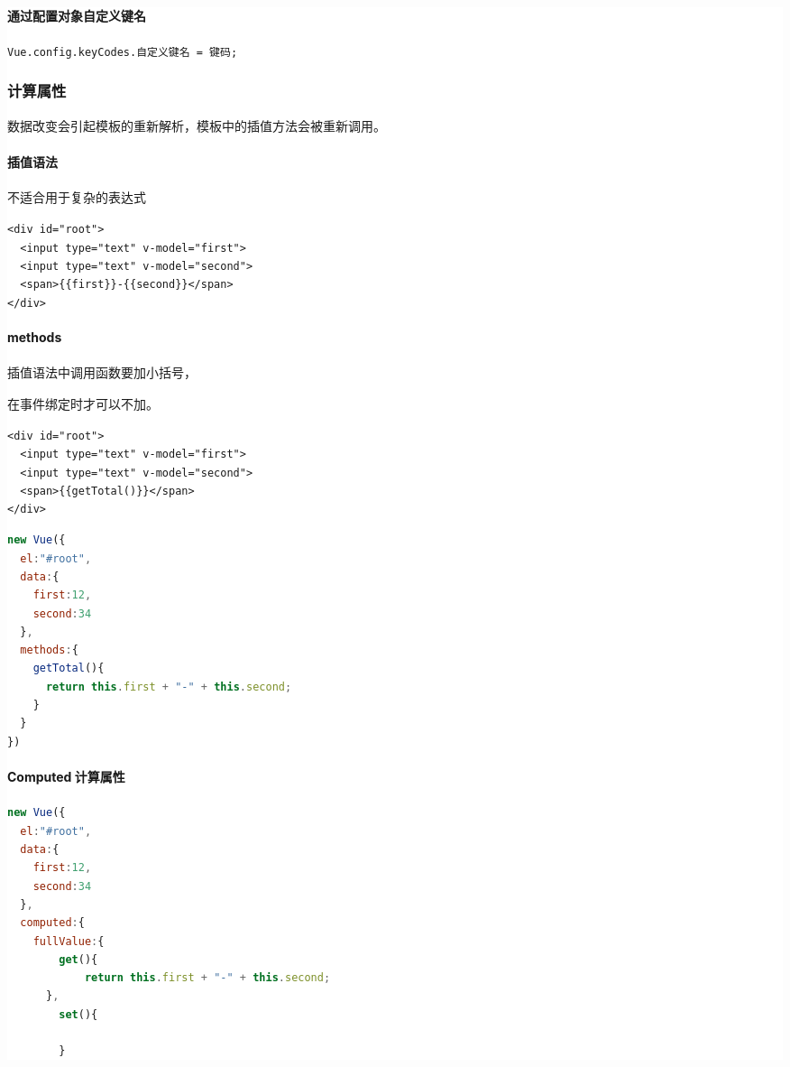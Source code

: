 #### 通过配置对象自定义键名

```vue
Vue.config.keyCodes.自定义键名 = 键码;
```



### 计算属性

数据改变会引起模板的重新解析，模板中的插值方法会被重新调用。

#### 插值语法

不适合用于复杂的表达式

```vue
<div id="root">
  <input type="text" v-model="first">
  <input type="text" v-model="second">
  <span>{{first}}-{{second}}</span>
</div>
```

#### methods

插值语法中调用函数要加小括号，

在事件绑定时才可以不加。

```vue
<div id="root">
  <input type="text" v-model="first">
  <input type="text" v-model="second">
  <span>{{getTotal()}}</span>
</div>
```

```js
new Vue({
  el:"#root",
  data:{
    first:12,
    second:34
  },
  methods:{
    getTotal(){
      return this.first + "-" + this.second;
    }
  }
})
```

#### Computed 计算属性

```js
new Vue({
  el:"#root",
  data:{
    first:12,
    second:34
  },
  computed:{
  	fullValue:{
  		get(){
  			return this.first + "-" + this.second;
      },
  		set(){
  		
  		}
```